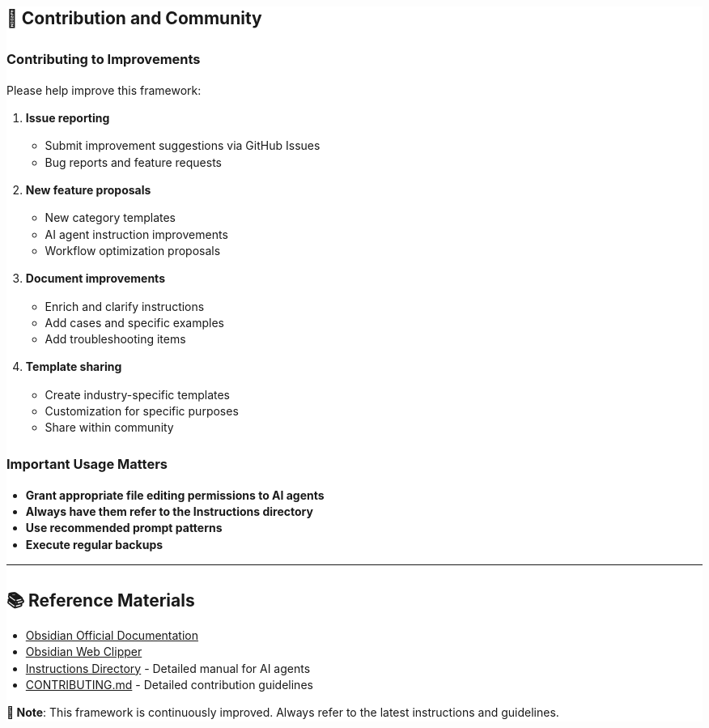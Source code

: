 ## 🤝 Contribution and Community

### Contributing to Improvements

Please help improve this framework:

1. **Issue reporting**

   - Submit improvement suggestions via GitHub Issues
   - Bug reports and feature requests

2. **New feature proposals**

   - New category templates
   - AI agent instruction improvements
   - Workflow optimization proposals

3. **Document improvements**

   - Enrich and clarify instructions
   - Add cases and specific examples
   - Add troubleshooting items

4. **Template sharing**
   - Create industry-specific templates
   - Customization for specific purposes
   - Share within community

### Important Usage Matters

- **Grant appropriate file editing permissions to AI agents**
- **Always have them refer to the Instructions directory**
- **Use recommended prompt patterns**
- **Execute regular backups**

---

## 📚 Reference Materials

- [Obsidian Official Documentation](https://help.obsidian.md/)
- [Obsidian Web Clipper](https://obsidian.md/clipper)
- [Instructions Directory](./Instructions/) - Detailed manual for AI agents
- [CONTRIBUTING.md](./CONTRIBUTING.md) - Detailed contribution guidelines

**📝 Note**: This framework is continuously improved. Always refer to the latest instructions and guidelines.
